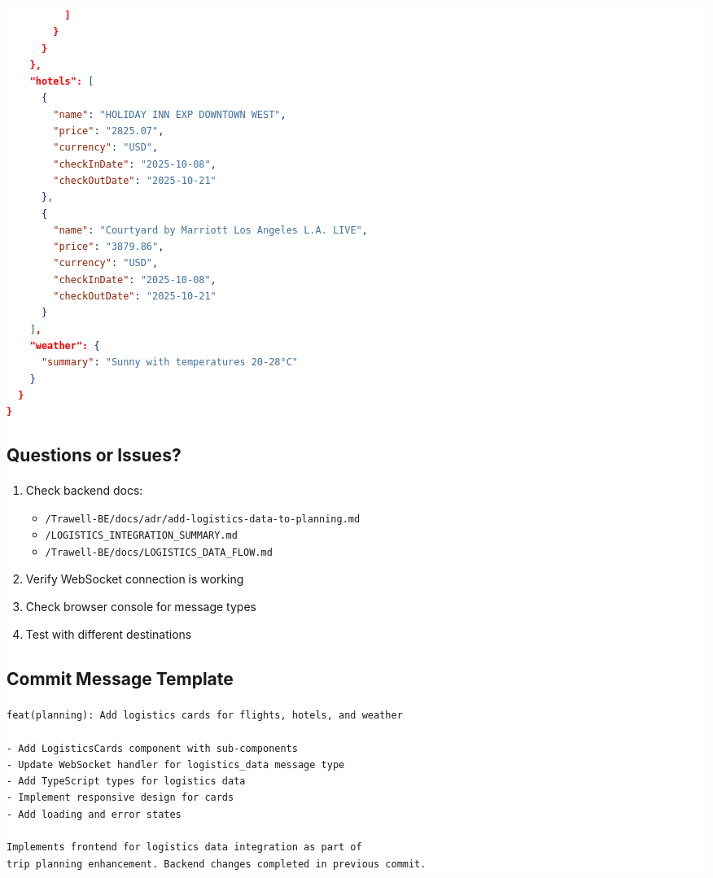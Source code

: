 ```json
          ]
        }
      }
    },
    "hotels": [
      {
        "name": "HOLIDAY INN EXP DOWNTOWN WEST",
        "price": "2825.07",
        "currency": "USD",
        "checkInDate": "2025-10-08",
        "checkOutDate": "2025-10-21"
      },
      {
        "name": "Courtyard by Marriott Los Angeles L.A. LIVE",
        "price": "3879.86",
        "currency": "USD",
        "checkInDate": "2025-10-08",
        "checkOutDate": "2025-10-21"
      }
    ],
    "weather": {
      "summary": "Sunny with temperatures 20-28°C"
    }
  }
}
```

## Questions or Issues?

1. Check backend docs:
   - `/Trawell-BE/docs/adr/add-logistics-data-to-planning.md`
   - `/LOGISTICS_INTEGRATION_SUMMARY.md`
   - `/Trawell-BE/docs/LOGISTICS_DATA_FLOW.md`

2. Verify WebSocket connection is working
3. Check browser console for message types
4. Test with different destinations

## Commit Message Template

```
feat(planning): Add logistics cards for flights, hotels, and weather

- Add LogisticsCards component with sub-components
- Update WebSocket handler for logistics_data message type
- Add TypeScript types for logistics data
- Implement responsive design for cards
- Add loading and error states

Implements frontend for logistics data integration as part of
trip planning enhancement. Backend changes completed in previous commit.
```
